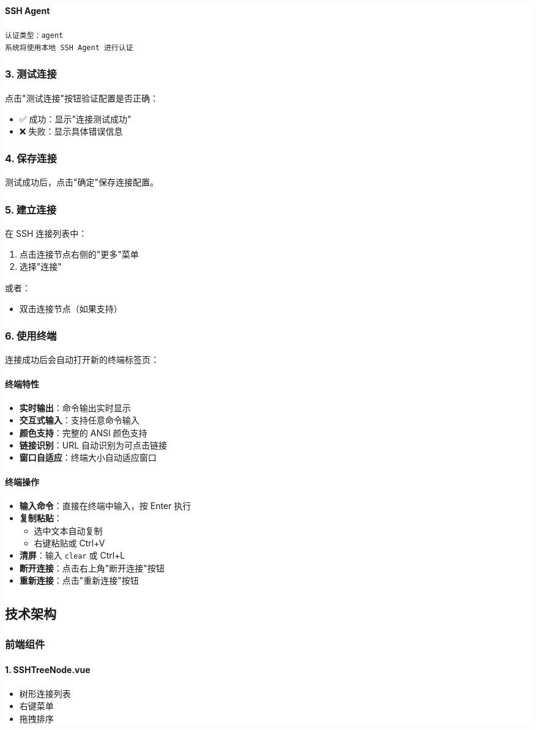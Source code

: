 #### SSH Agent
```
认证类型：agent
系统将使用本地 SSH Agent 进行认证
```

### 3. 测试连接

点击"测试连接"按钮验证配置是否正确：
- ✅ 成功：显示"连接测试成功"
- ❌ 失败：显示具体错误信息

### 4. 保存连接

测试成功后，点击"确定"保存连接配置。

### 5. 建立连接

在 SSH 连接列表中：
1. 点击连接节点右侧的"更多"菜单
2. 选择"连接"

或者：
- 双击连接节点（如果支持）

### 6. 使用终端

连接成功后会自动打开新的终端标签页：

#### 终端特性
- **实时输出**：命令输出实时显示
- **交互式输入**：支持任意命令输入
- **颜色支持**：完整的 ANSI 颜色支持
- **链接识别**：URL 自动识别为可点击链接
- **窗口自适应**：终端大小自动适应窗口

#### 终端操作
- **输入命令**：直接在终端中输入，按 Enter 执行
- **复制粘贴**：
  - 选中文本自动复制
  - 右键粘贴或 Ctrl+V
- **清屏**：输入 `clear` 或 Ctrl+L
- **断开连接**：点击右上角"断开连接"按钮
- **重新连接**：点击"重新连接"按钮

## 技术架构

### 前端组件

#### 1. SSHTreeNode.vue
- 树形连接列表
- 右键菜单
- 拖拽排序

